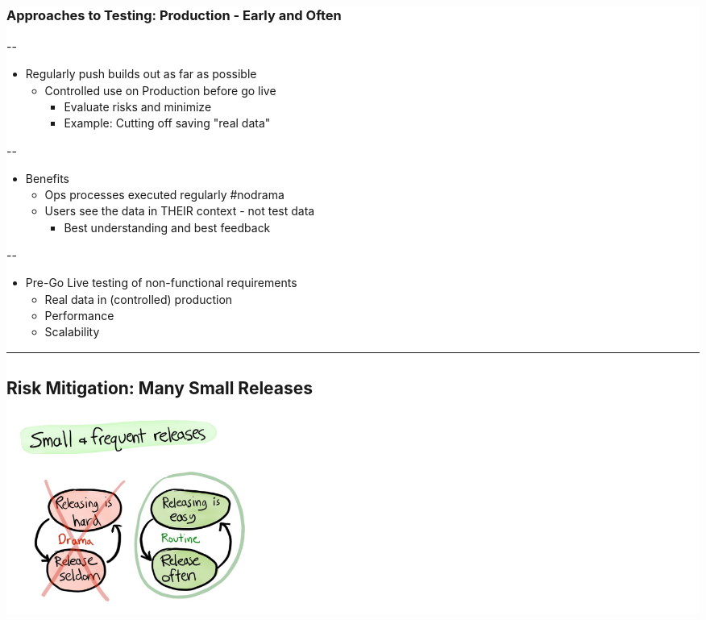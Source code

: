 ### Approaches to Testing: Production - Early and Often

--

* Regularly push builds out as far as possible
  * Controlled use on Production before go live
     * Evaluate risks and minimize
     * Example: Cutting off saving "real data"


--


* Benefits
   * Ops processes executed regularly #nodrama
   * Users see the data in THEIR context - not test data
      * Best understanding and best feedback

--


* Pre-Go Live testing of non-functional requirements
   * Real data in (controlled) production
   * Performance
   * Scalability

---

## Risk Mitigation: Many Small Releases

 <img src="images/ReleasePainSpiral.png" alt="Release pain spiral" width="35%" >
